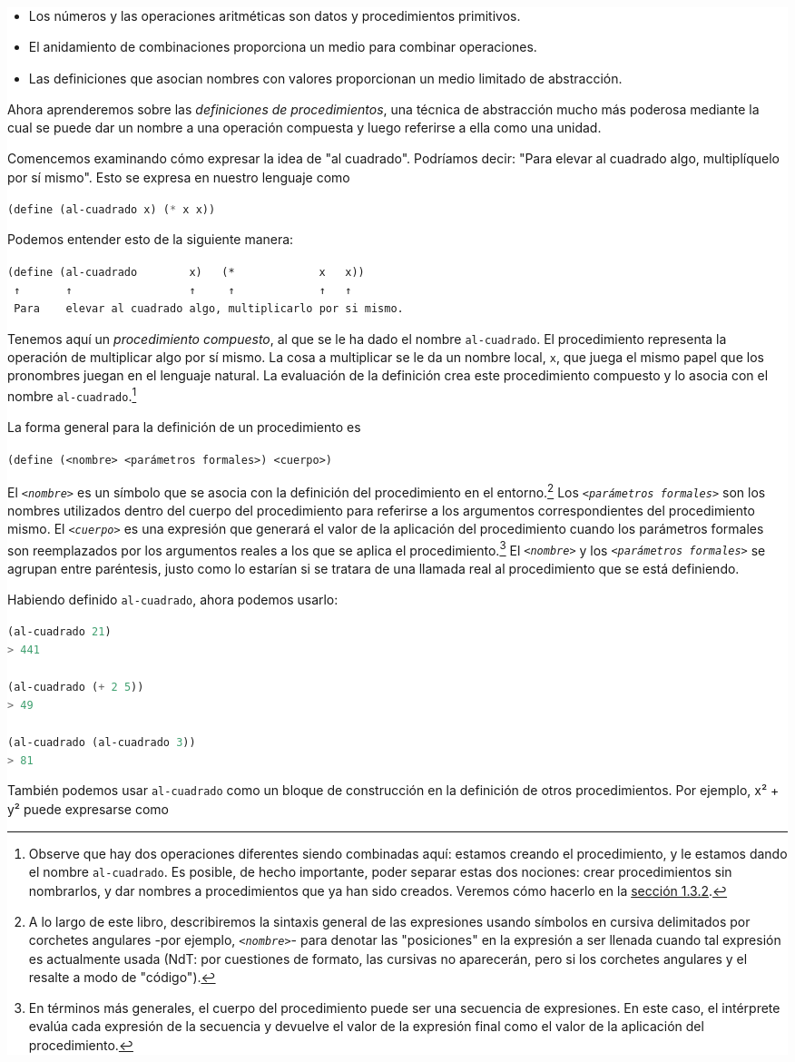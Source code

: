 * Los números y las operaciones aritméticas son datos y procedimientos primitivos.

* El anidamiento de combinaciones proporciona un medio para combinar operaciones.

* Las definiciones que asocian nombres con valores proporcionan un medio limitado de abstracción. 

Ahora aprenderemos sobre las *definiciones de procedimientos*, una técnica de abstracción mucho más poderosa mediante la cual se puede dar un nombre a una operación compuesta y luego referirse a ella como una unidad.

Comencemos examinando cómo expresar la idea de "al cuadrado". Podríamos decir: "Para elevar al cuadrado algo, multiplíquelo por sí mismo". Esto se expresa en nuestro lenguaje como 

```scheme
(define (al-cuadrado x) (* x x))
```

Podemos entender esto de la siguiente manera:

```
(define (al-cuadrado        x)   (*             x   x))
 ↑       ↑                  ↑     ↑             ↑   ↑                             
 Para    elevar al cuadrado algo, multiplicarlo por si mismo.
```

Tenemos aquí un *procedimiento compuesto*, al que se le ha dado el nombre `al-cuadrado`. El procedimiento representa la operación de multiplicar algo por sí mismo. La cosa a multiplicar se le da un nombre local, `x`, que juega el mismo papel que los pronombres juegan en el lenguaje natural. La evaluación de la definición crea este procedimiento compuesto y lo asocia con el nombre `al-cuadrado`.[^12]

La forma general para la definición de un procedimiento es

```scheme
(define (<nombre> <parámetros formales>) <cuerpo>)
```

El *`<nombre>`* es un símbolo que se asocia con la definición del procedimiento en el entorno.[^13] Los *`<parámetros formales>`* son los nombres utilizados dentro del cuerpo del procedimiento para referirse a los argumentos correspondientes del procedimiento mismo. El *`<cuerpo>`* es una expresión que generará el valor de la aplicación del procedimiento cuando los parámetros formales son reemplazados por los argumentos reales a los que se aplica el procedimiento.[^14] El *`<nombre>`* y los *`<parámetros formales>`* se agrupan entre paréntesis, justo como lo estarían si se tratara de una llamada real al procedimiento que se está definiendo.

Habiendo definido `al-cuadrado`, ahora podemos usarlo:

```scheme
(al-cuadrado 21)
> 441

(al-cuadrado (+ 2 5))
> 49

(al-cuadrado (al-cuadrado 3))
> 81
```
También podemos usar `al-cuadrado` como un bloque de construcción en la definición de otros procedimientos. Por ejemplo, x² + y² puede expresarse como


[^4]: La caracterización de los números como "datos simples" es un engaño descarado. De hecho, el tratamiento de los números es uno de los aspectos más difíciles y confusos de cualquier lenguaje de programación. Algunas cuestiones típicas implicadas son estas: Algunos sistemas informáticos distinguen los números enteros, como el 2, de los números reales, como el 2.71. ¿Es el número real 2.00 diferente del número entero 2? ¿Son las operaciones aritméticas utilizadas para los números enteros las mismas que las operaciones utilizadas para los números reales? ¿6 dividido por 2 produce 3, o 3.0? ¿Qué tan grande es el número que podemos representar? ¿Cuántos decimales de precisión podemos representar? ¿Es el rango de números enteros el mismo que el rango de números reales? Más allá de estas preguntas, por supuesto, subyace un conjunto de cuestiones relativas a los errores de redondeo y truncamiento, es decir, toda la ciencia del análisis numérico. Ya que nuestro enfoque en este libro está en el diseño de programas a gran escala en lugar de en técnicas numéricas, vamos a ignorar estos problemas. Los ejemplos numéricos de este capítulo mostrarán el comportamiento habitual de redondeo que se observa cuando se utilizan operaciones aritméticas que conservan un número limitado de decimales de precisión en operaciones no enteras.
[^5]: A lo largo de este libro, cuando queramos resaltar la distinción entre la entrada introducida por el usuario y la respuesta mostrada por el intérprete, mostraremos estas últimas en letras cursivas (NdT: por cuestiones de formato, lamentablemente las cursivas no se muestran tal como en el libro original; pero esto no deberia resultar problemático ya que las entradas que hagan uso de paréntesis están resaltadas en color).
[^6]: Los sistemas Lisp típicamente proveen características para ayudar al usuario en el formateo de expresiones. Dos funciones especialmente útiles son: una que automáticamente indenta a la posición correcta a modo pretty-print cada vez que se inicia una nueva línea, y otra que resalta el paréntesis izquierdo correspondiente cada vez que se escribe un paréntesis derecho.
[^7]: Lisp obedece a la convención de que toda expresión tiene un valor. Esta convención, junto con la antigua reputación de Lisp como un lenguaje ineficiente, es la fuente de la broma de Alan Perlis (parafraseando a Oscar Wilde) de que "los programadores de Lisp conocen el valor de todo menos el costo de nada".
[^8]: En este libro, no mostramos la respuesta del intérprete a la evaluación de definiciones, ya que esto es altamente dependiente de la implementación.
[^9]: El [capítulo 3](./19-capitulo-3-intro.md) mostrará que esta noción de entorno es crucial, tanto para comprender cómo trabaja el intérprete como también para implementar intérpretes.
[^10]: Puede parecer extraño que la regla de evaluación diga, como parte del primer paso, que debamos evaluar el elemento que esté más a la izquierda de una combinación, ya que en este punto sólo puede ser un operador como `+` o `*` que represente un procedimiento primitivo incorporado como la suma o la multiplicación. Más adelante veremos que es útil poder trabajar con combinaciones cuyos operadores son a su vez expresiones compuestas.
[^11]: Formas sintácticas especiales, que son una alternativa conveniente para estructuras superficiales de cosas que pueden ser escritas de manera más uniforme, son a veces llamadas *azúcar sintáctico* (NdT: *syntactic sugar* en inglés), para usar una frase acuñada por Peter Landin. En comparación con los usuarios de otros lenguajes, los programadores de Lisp, por regla general, están menos preocupados por las cuestiones de sintaxis (por contraste, examine cualquier manual de Pascal y observe cuánto de él está dedicado a las descripciones de la sintaxis). Este desdén por la sintaxis se debe en parte a la flexibilidad de Lisp, que hace que sea fácil cambiar la sintaxis superficial, y en parte a la observación de que muchas construcciones sintácticas "convenientes", que hacen que el lenguaje sea menos uniforme, terminan causando más problemas de los que valen la pena cuando los programas se vuelven grandes y complejos. En palabras de Alan Perlis, *"El azúcar sintáctico causa cáncer de punto y coma"*.
[^12]: Observe que hay dos operaciones diferentes siendo combinadas aquí: estamos creando el procedimiento, y le estamos dando el nombre `al-cuadrado`. Es posible, de hecho importante, poder separar estas dos nociones: crear procedimientos sin nombrarlos, y dar nombres a procedimientos que ya han sido creados. Veremos cómo hacerlo en la [sección 1.3.2](./12-capitulo-1-seccion-1-3.md#132-Construcción-de-Procedimientos-mediante-lambda).
[^13]: A lo largo de este libro, describiremos la sintaxis general de las expresiones usando símbolos en cursiva delimitados por corchetes angulares -por ejemplo, *`<nombre>`*- para denotar las "posiciones" en la expresión a ser llenada cuando tal expresión es actualmente usada (NdT: por cuestiones de formato, las cursivas no aparecerán, pero si los corchetes angulares y el resalte a modo de "código").
[^14]: En términos más generales, el cuerpo del procedimiento puede ser una secuencia de expresiones. En este caso, el intérprete evalúa cada expresión de la secuencia y devuelve el valor de la expresión final como el valor de la aplicación del procedimiento.
[^15]: A pesar de la simplicidad de la idea de sustitución, resulta sorprendentemente complicado dar una definición matemática rigurosa del proceso mismo. El problema surge de la posibilidad de confusión entre los nombres utilizados para los parámetros formales de un procedimiento y los nombres (posiblemente idénticos) usados en las expresiones a los cuales el procedimiento puede ser aplicado. De hecho, hay una larga historia de definiciones erróneas de sustitución en la literatura de la lógica y la semántica de programación. Ver Stoy 1977 para una discusión detallada de la sustitución.
[^16]: En el [capítulo 3](./19-capitulo-3-intro.md) introduciremos *stream processing* (NdT: una traducción libre al español sería "procesamiento de flujos"), que es una forma de manejar estructuras de datos aparentemente "infinitas" al incorporar una forma limitada de evaluación de orden normal. En la [sección 4.2](./27-capitulo-4-seccion-4-2.md) modificaremos el intérprete del Scheme para producir una variante de orden normal de este dialecto.
[^17]: "Interpretado como verdadero o falso" significa esto: En Scheme, hay dos valores destacados que son denotados por las constantes `#t` y `#f`. Cuando el intérprete comprueba el valor de un predicado, interpreta `#f` como falso. Cualquier otro valor es tratado como verdadero (así, proporcionando `#t` es lógicamente innecesario, aunque es conveniente). En este libro usaremos los nombres verdadero y falso, que están asociados con los valores `#t` y `#f` respectivamente.
[^18]: `Abs` también usa el operador "menos" `-`, que, cuando se usa con un solo operando, como en `(- x)`, indica negación.
[^19]: Una diferencia menor entre `if` y `cond` reside en que la parte `<e>` de cada cláusula `cond` puede ser una secuencia de expresiones. Si el `<p>` correspondiente es verdadero, las expresiones `<e>` se evalúan en secuencia y el valor de la expresión final en la secuencia se devuelve como el valor del `cond`. En una expresión `if`, sin embargo, las expresiones `<consecuente>` y `<alternativa>` deben ser simples.
[^20]: Las descripciones declarativas e imperativas están íntimamente relacionadas, al igual que las matemáticas y la informática. Por ejemplo, decir que la respuesta dada por un programa es "correcta" es hacer una declaración declarativa sobre el programa. Existe una gran cantidad de investigación orientada a establecer técnicas para probar que los programas son correctos, y gran parte de la dificultad técnica de este asunto tiene que ver con negociar la transición entre sentencias imperativas (a partir de los cuales se construyen los programas) y sentencias declarativas (que pueden ser usados para deducir las cosas). En un sentido relacionado, una importante área actual en el diseño de lenguajes de programación es la exploración de los llamados lenguajes de muy alto nivel, en los cuales uno de hecho programa en términos de declaraciones declarativas. La idea es hacer que los intérpretes sean lo suficientemente sofisticados como para que, dado el conocimiento del tipo "que es" especificado por el programador, éstos puedan generar automáticamente el conocimiento del tipo "cómo hacerlo". Esto no puede lograrse en general, pero hay ámbitos importantes en los que se ha avanzado. Retomaremos esta idea en el [capítulo 4](./25-capitulo-4-intro.md).
[^21]: Este algoritmo de la raíz cuadrada es en realidad un caso especial del método de Newton, que es una técnica general para encontrar raíces de ecuaciones. El mismo fue desarrollado por Heron de Alejandría en el siglo I d.C. Veremos más adelante cómo expresar el método general de Newton como un procedimiento de Lisp en la [sección 1.3.4](./12-capitulo-1-seccion-1-3.md#134-Procedimientos-como-Valores-Retornados).
[^22]: Usualmente daremos nombres de predicados que terminan con signos de interrogación, para ayudarnos a recordar que son predicados. Esto es sólo una convención estilística. Para el intérprete, el signo de interrogación es sólo un carácter ordinario.
[^23]: Observe que expresamos nuestra estimación inicial como 1.0 en lugar de 1.  Esto no supondría ninguna diferencia en muchas implementaciones de Lisp. En el Scheme del MIT, sin embargo, se distingue entre números enteros exactos y valores decimales, y dividir dos números enteros produce un número racional en lugar de un decimal. Por ejemplo, dividir 10 por 6 produce 5/3, mientras que dividir 10.0 por 6.0 produce 1.666666666666666666666667 (aprenderemos a cómo implementar la aritmética sobre números racionales en la [sección 2.1.1](./14-capitulo-2-seccion-2-1.md#211-)). Si comenzamos con una estimación inicial de 1 en nuestro programa de raíz cuadrada, y `x` es un número entero exacto, todos los valores siguientes producidos por el cálculo de la raíz cuadrada serán números racionales en lugar de decimales. Las operaciones mixtas de números racionales y decimales siempre producen decimales, así que si se empieza con una estimación inicial de 1.0 fuerza a que todos los valores subsecuentes sean decimales.
[^24]: Los lectores que estén preocupados por los problemas de eficiencia involucrados en el uso de llamadas de procedimiento para implementar la iteración deben tener en cuenta las observaciones sobre "tail recursion" (NdT: traducido libremente al español sería *recursividad de cola*) en la [sección 1.2.1](./11-capitulo-1-seccion-1-2.md#121-Recursión-e-Iteración-Lineales).
[^25]: Ni siquiera está claro cuál de estos procedimientos es una implementación más eficiente. Esto depende del hardware disponible. Hay máquinas para las que la implementación "obvia" es la menos eficiente. Considere una máquina que tiene extensas tablas de logaritmos y antilogaritmos almacenados de una manera muy eficiente.
[^26]: El concepto de renombramiento consistente es realmente sutil y difícil de definir formalmente.  Expertos famosos en lógica han cometido errores vergonzosos en esta área.
[^27]: El alcance léxico dicta que las variables libres en un procedimiento se toman para referirse a las vinculaciones hechas al adjuntar definiciones de procedimientos; es decir, se buscan en el entorno en el que se definió el procedimiento. Veremos cómo funciona en detalle en el [capítulo 3](./19-capitulo-3-intro.md) cuando estudiemos los entornos y el comportamiento detallado del intérprete.
[^28]: Las definiciones incorporadas deben estar en primer lugar en el cuerpo de un procedimiento. La administración no es responsable de las consecuencias de ejecutar programas que entrelazan la definición y el uso.